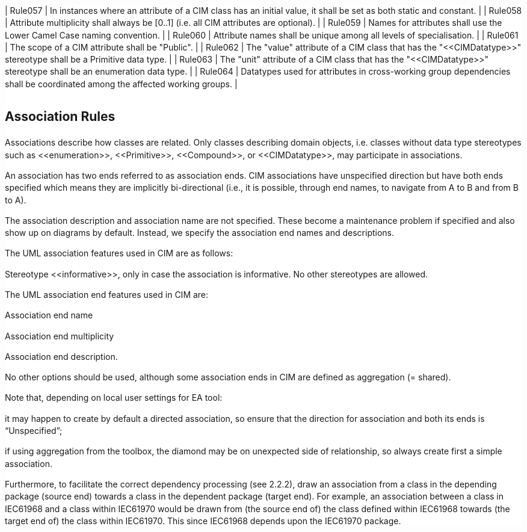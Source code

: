 | Rule057    | In instances where an attribute of a CIM class has an initial value, it shall be set as both static and constant.                                             |
| Rule058    | Attribute multiplicity shall always be \[0..1\] (i.e. all CIM attributes are optional).                                                                       |
| Rule059    | Names for attributes shall use the Lower Camel Case naming convention.                                                                                        |
| Rule060    | Attribute names shall be unique among all levels of specialisation.                                                                                           |
| Rule061    | The scope of a CIM attribute shall be "Public".                                                                                                               |
| Rule062    | The "value" attribute of a CIM class that has the "\<\<CIMDatatype\>\>" stereotype shall be a Primitive data type.                                            |
| Rule063    | The "unit" attribute of a CIM class that has the "\<\<CIMDatatype\>\>" stereotype shall be an enumeration data type.                                          |
| Rule064    | Datatypes used for attributes in cross-working group dependencies shall be coordinated among the affected working groups.                                     |

## Association Rules

Associations describe how classes are related. Only classes describing domain objects, i.e. classes without data type stereotypes such as \<\<enumeration\>\>, \<\<Primitive\>\>, \<\<Compound\>\>, or \<\<CIMDatatype\>\>, may participate in associations.

An association has two ends referred to as association ends. CIM associations have unspecified direction but have both ends specified which means they are implicitly bi-directional (i.e., it is possible, through end names, to navigate from A to B and from B to A).

The association description and association name are not specified. These become a maintenance problem if specified and also show up on diagrams by default. Instead, we specify the association end names and descriptions.

The UML association features used in CIM are as follows:

Stereotype \<\<informative\>\>, only in case the association is informative. No other stereotypes are allowed.

The UML association end features used in CIM are:

Association end name

Association end multiplicity

Association end description.

No other options should be used, although some association ends in CIM are defined as aggregation (= shared).

Note that, depending on local user settings for EA tool:

it may happen to create by default a directed association, so ensure that the direction for association and both its ends is “Unspecified”;

if using aggregation from the toolbox, the diamond may be on unexpected side of relationship, so always create first a simple association.

Furthermore, to facilitate the correct dependency processing (see 2.2.2), draw an association from a class in the depending package (source end) towards a class in the dependent package (target end). For example, an association between a class in IEC61968 and a class within IEC61970 would be drawn from (the source end of) the class defined within IEC61968 towards (the target end of) the class within IEC61970. This since IEC61968 depends upon the IEC61970 package.

